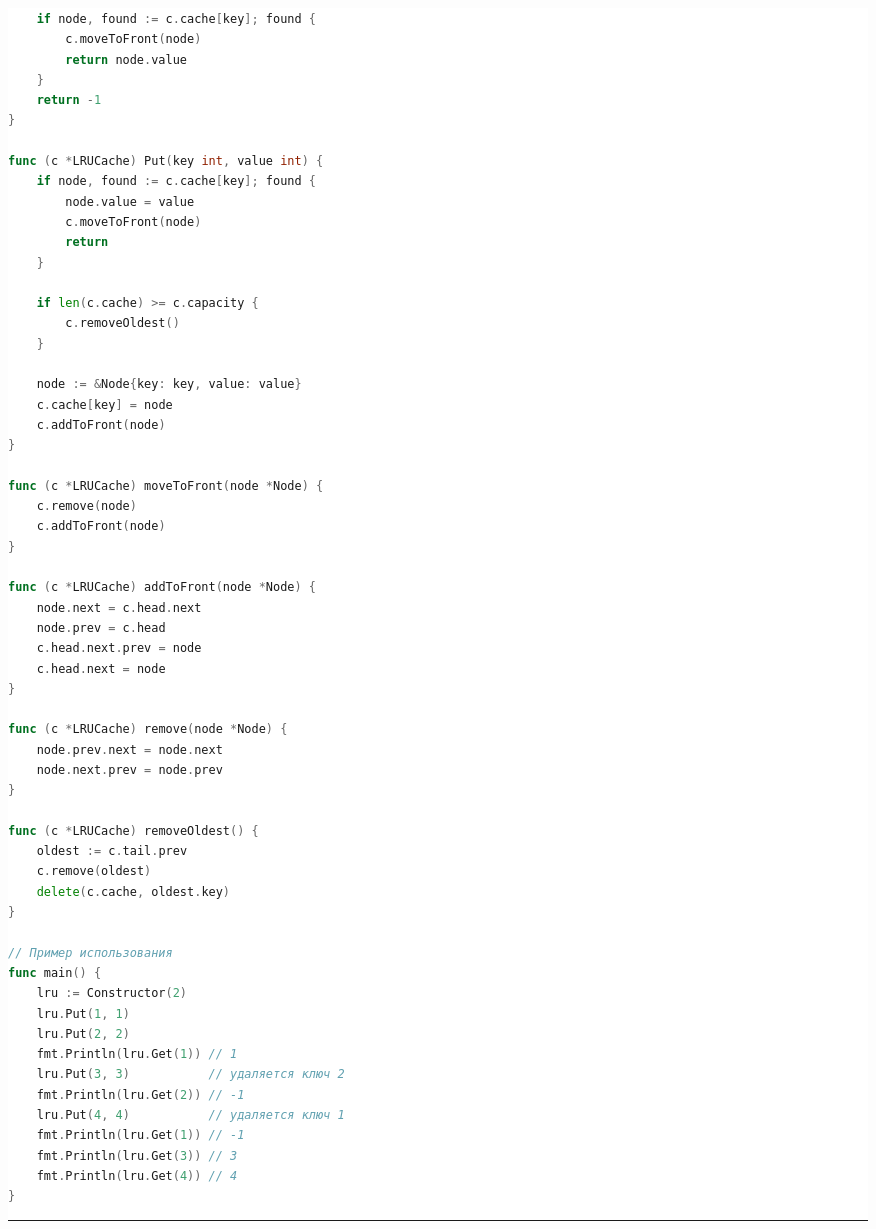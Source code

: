 ```go
	if node, found := c.cache[key]; found {
		c.moveToFront(node)
		return node.value
	}
	return -1
}

func (c *LRUCache) Put(key int, value int) {
	if node, found := c.cache[key]; found {
		node.value = value
		c.moveToFront(node)
		return
	}

	if len(c.cache) >= c.capacity {
		c.removeOldest()
	}

	node := &Node{key: key, value: value}
	c.cache[key] = node
	c.addToFront(node)
}

func (c *LRUCache) moveToFront(node *Node) {
	c.remove(node)
	c.addToFront(node)
}

func (c *LRUCache) addToFront(node *Node) {
	node.next = c.head.next
	node.prev = c.head
	c.head.next.prev = node
	c.head.next = node
}

func (c *LRUCache) remove(node *Node) {
	node.prev.next = node.next
	node.next.prev = node.prev
}

func (c *LRUCache) removeOldest() {
	oldest := c.tail.prev
	c.remove(oldest)
	delete(c.cache, oldest.key)
}

// Пример использования
func main() {
	lru := Constructor(2)
	lru.Put(1, 1)
	lru.Put(2, 2)
	fmt.Println(lru.Get(1)) // 1
	lru.Put(3, 3)           // удаляется ключ 2
	fmt.Println(lru.Get(2)) // -1
	lru.Put(4, 4)           // удаляется ключ 1
	fmt.Println(lru.Get(1)) // -1
	fmt.Println(lru.Get(3)) // 3
	fmt.Println(lru.Get(4)) // 4
}
```

---